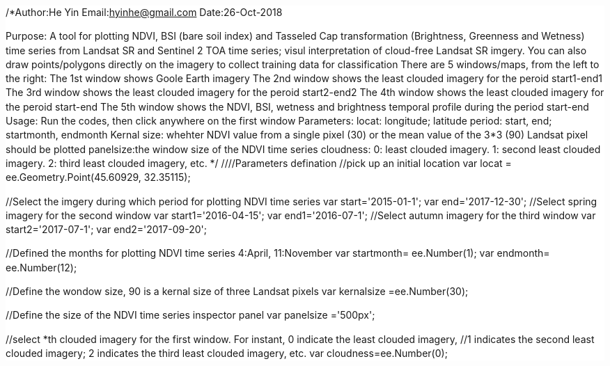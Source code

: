 /*Author:He Yin
  Email:hyinhe@gmail.com
  Date:26-Oct-2018

  Purpose: A tool for plotting NDVI, BSI (bare soil index) and Tasseled Cap transformation (Brightness, Greenness and Wetness) time series from Landsat SR and Sentinel 2 TOA time series;
           visul interpretation of cloud-free Landsat SR imgery.
           You can also draw points/polygons directly on the imagery to collect training data for classification
           There are 5 windows/maps, from the left to the right:
           The 1st window shows Goole Earth imagery
           The 2nd window shows the least clouded imagery for the peroid start1-end1
           The 3rd window shows the least clouded imagery for the peroid start2-end2
           The 4th window shows the least clouded imagery for the peroid start-end
           The 5th window shows the NDVI, BSI, wetness and brightness temporal profile during the period start-end
  Usage: Run the codes, then click anywhere on the first window
  Parameters:
           locat: longitude; latitude
           period: start, end; startmonth, endmonth
           Kernal size: whehter NDVI value from a single pixel (30) or the mean value of the 3*3 (90) Landsat pixel should be plotted
           panelsize:the window size of the NDVI time series
           cloudness: 0: least clouded imagery. 1: second least clouded imagery. 2: third least clouded imagery, etc.
*/
////Parameters defination
//pick up an initial location
  var locat = ee.Geometry.Point(45.60929, 32.35115);

//Select the imgery during which period for plotting NDVI time series
  var start='2015-01-1';
  var end='2017-12-30';
//Select spring imagery for the second window
  var start1='2016-04-15';
  var end1='2016-07-1';
//Select autumn imagery for the third window
  var start2='2017-07-1';
  var end2='2017-09-20';

//Defined the months for plotting NDVI time series 4:April, 11:November
  var startmonth= ee.Number(1);
  var endmonth=  ee.Number(12);

//Define the wondow size, 90 is a kernal size of three Landsat pixels
  var kernalsize =ee.Number(30);

//Define the size of the NDVI time series inspector panel
  var panelsize ='500px';

//select *th clouded imagery for the first window. For instant, 0 indicate the least clouded imagery,
//1 indicates the second least clouded imagery; 2 indicates the third least clouded imagery, etc.
  var cloudness=ee.Number(0);
